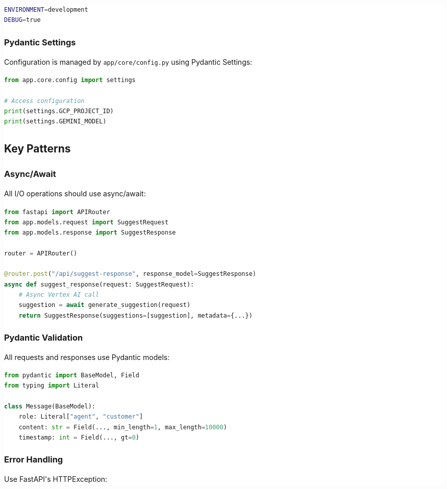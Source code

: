 ```bash
ENVIRONMENT=development
DEBUG=true
```

### Pydantic Settings

Configuration is managed by `app/core/config.py` using Pydantic Settings:

```python
from app.core.config import settings

# Access configuration
print(settings.GCP_PROJECT_ID)
print(settings.GEMINI_MODEL)
```

## Key Patterns

### Async/Await

All I/O operations should use async/await:

```python
from fastapi import APIRouter
from app.models.request import SuggestRequest
from app.models.response import SuggestResponse

router = APIRouter()

@router.post("/api/suggest-response", response_model=SuggestResponse)
async def suggest_response(request: SuggestRequest):
    # Async Vertex AI call
    suggestion = await generate_suggestion(request)
    return SuggestResponse(suggestions=[suggestion], metadata={...})
```

### Pydantic Validation

All requests and responses use Pydantic models:

```python
from pydantic import BaseModel, Field
from typing import Literal

class Message(BaseModel):
    role: Literal["agent", "customer"]
    content: str = Field(..., min_length=1, max_length=10000)
    timestamp: int = Field(..., gt=0)
```

### Error Handling

Use FastAPI's HTTPException:
